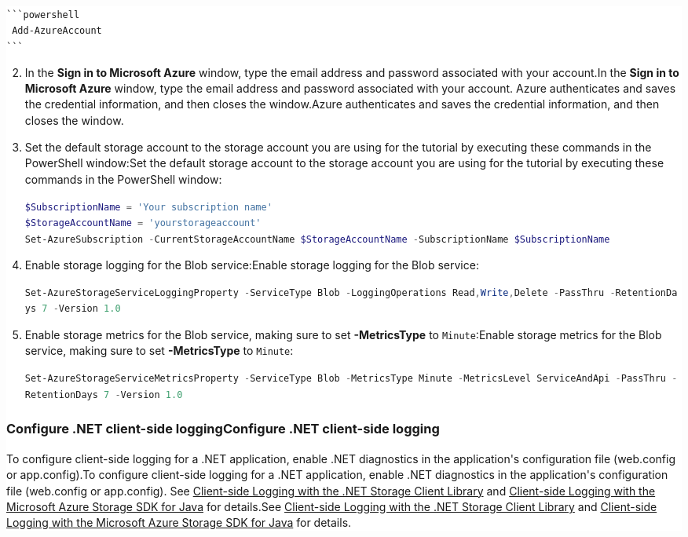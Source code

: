     ```powershell
     Add-AzureAccount
    ```

2. <span data-ttu-id="faee3-186">In the **Sign in to Microsoft Azure** window, type the email address and password associated with your account.</span><span class="sxs-lookup"><span data-stu-id="faee3-186">In the **Sign in to Microsoft Azure** window, type the email address and password associated with your account.</span></span> <span data-ttu-id="faee3-187">Azure authenticates and saves the credential information, and then closes the window.</span><span class="sxs-lookup"><span data-stu-id="faee3-187">Azure authenticates and saves the credential information, and then closes the window.</span></span>
3. <span data-ttu-id="faee3-188">Set the default storage account to the storage account you are using for the tutorial by executing these commands in the PowerShell window:</span><span class="sxs-lookup"><span data-stu-id="faee3-188">Set the default storage account to the storage account you are using for the tutorial by executing these commands in the PowerShell window:</span></span>

    ```powershell
    $SubscriptionName = 'Your subscription name'
    $StorageAccountName = 'yourstorageaccount'
    Set-AzureSubscription -CurrentStorageAccountName $StorageAccountName -SubscriptionName $SubscriptionName
    ```

4. <span data-ttu-id="faee3-189">Enable storage logging for the Blob service:</span><span class="sxs-lookup"><span data-stu-id="faee3-189">Enable storage logging for the Blob service:</span></span>

    ```powershell
    Set-AzureStorageServiceLoggingProperty -ServiceType Blob -LoggingOperations Read,Write,Delete -PassThru -RetentionDays 7 -Version 1.0
    ```

5. <span data-ttu-id="faee3-190">Enable storage metrics for the Blob service, making sure to set **-MetricsType** to `Minute`:</span><span class="sxs-lookup"><span data-stu-id="faee3-190">Enable storage metrics for the Blob service, making sure to set **-MetricsType** to `Minute`:</span></span>

    ```powershell
    Set-AzureStorageServiceMetricsProperty -ServiceType Blob -MetricsType Minute -MetricsLevel ServiceAndApi -PassThru -RetentionDays 7 -Version 1.0
    ```

### <a name="configure-net-client-side-logging"></a><span data-ttu-id="faee3-191">Configure .NET client-side logging</span><span class="sxs-lookup"><span data-stu-id="faee3-191">Configure .NET client-side logging</span></span>
<span data-ttu-id="faee3-192">To configure client-side logging for a .NET application, enable .NET diagnostics in the application's configuration file (web.config or app.config).</span><span class="sxs-lookup"><span data-stu-id="faee3-192">To configure client-side logging for a .NET application, enable .NET diagnostics in the application's configuration file (web.config or app.config).</span></span> <span data-ttu-id="faee3-193">See [Client-side Logging with the .NET Storage Client Library](http://msdn.microsoft.com/library/azure/dn782839.aspx) and [Client-side Logging with the Microsoft Azure Storage SDK for Java](http://msdn.microsoft.com/library/azure/dn782844.aspx) for details.</span><span class="sxs-lookup"><span data-stu-id="faee3-193">See [Client-side Logging with the .NET Storage Client Library](http://msdn.microsoft.com/library/azure/dn782839.aspx) and [Client-side Logging with the Microsoft Azure Storage SDK for Java](http://msdn.microsoft.com/library/azure/dn782844.aspx) for details.</span></span>
